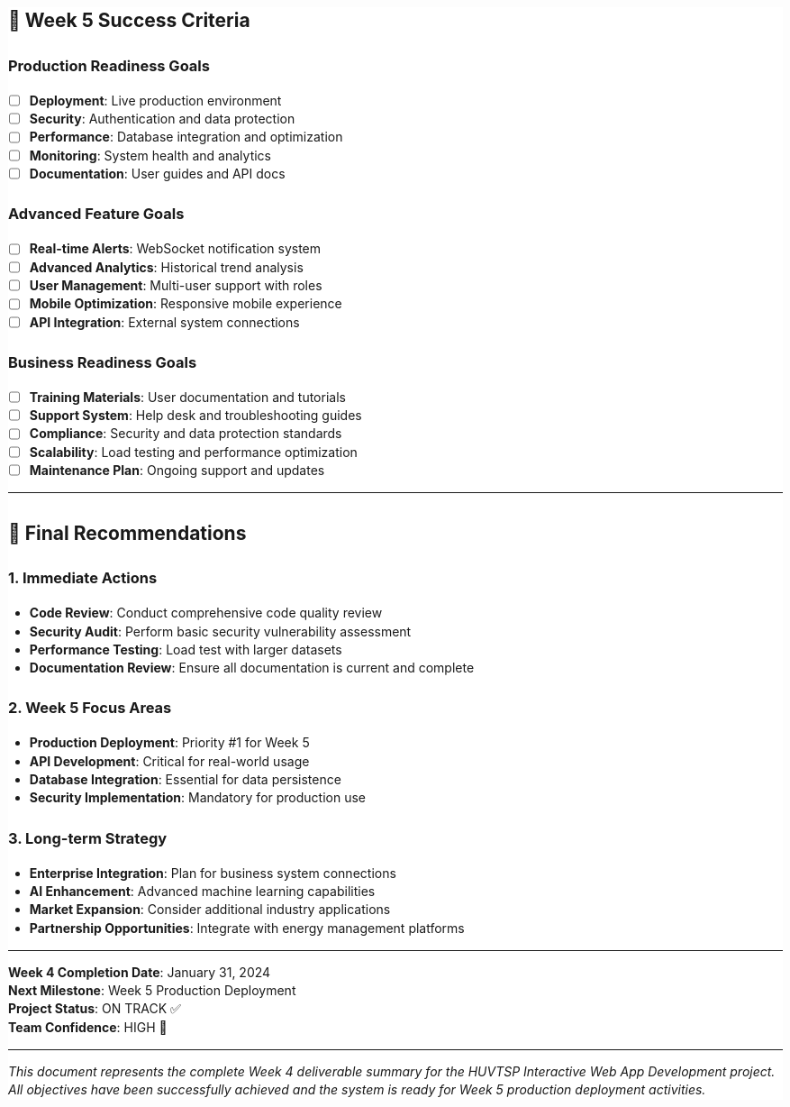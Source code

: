
## 🎯 Week 5 Success Criteria

### Production Readiness Goals
- [ ] **Deployment**: Live production environment
- [ ] **Security**: Authentication and data protection
- [ ] **Performance**: Database integration and optimization
- [ ] **Monitoring**: System health and analytics
- [ ] **Documentation**: User guides and API docs

### Advanced Feature Goals
- [ ] **Real-time Alerts**: WebSocket notification system
- [ ] **Advanced Analytics**: Historical trend analysis
- [ ] **User Management**: Multi-user support with roles
- [ ] **Mobile Optimization**: Responsive mobile experience
- [ ] **API Integration**: External system connections

### Business Readiness Goals
- [ ] **Training Materials**: User documentation and tutorials
- [ ] **Support System**: Help desk and troubleshooting guides
- [ ] **Compliance**: Security and data protection standards
- [ ] **Scalability**: Load testing and performance optimization
- [ ] **Maintenance Plan**: Ongoing support and updates

---

## 🏁 Final Recommendations

### 1. **Immediate Actions**
- **Code Review**: Conduct comprehensive code quality review
- **Security Audit**: Perform basic security vulnerability assessment
- **Performance Testing**: Load test with larger datasets
- **Documentation Review**: Ensure all documentation is current and complete

### 2. **Week 5 Focus Areas**
- **Production Deployment**: Priority #1 for Week 5
- **API Development**: Critical for real-world usage
- **Database Integration**: Essential for data persistence
- **Security Implementation**: Mandatory for production use

### 3. **Long-term Strategy**
- **Enterprise Integration**: Plan for business system connections
- **AI Enhancement**: Advanced machine learning capabilities
- **Market Expansion**: Consider additional industry applications
- **Partnership Opportunities**: Integrate with energy management platforms

---

**Week 4 Completion Date**: January 31, 2024  
**Next Milestone**: Week 5 Production Deployment  
**Project Status**: ON TRACK ✅  
**Team Confidence**: HIGH 🚀  

---

*This document represents the complete Week 4 deliverable summary for the HUVTSP Interactive Web App Development project. All objectives have been successfully achieved and the system is ready for Week 5 production deployment activities.* 